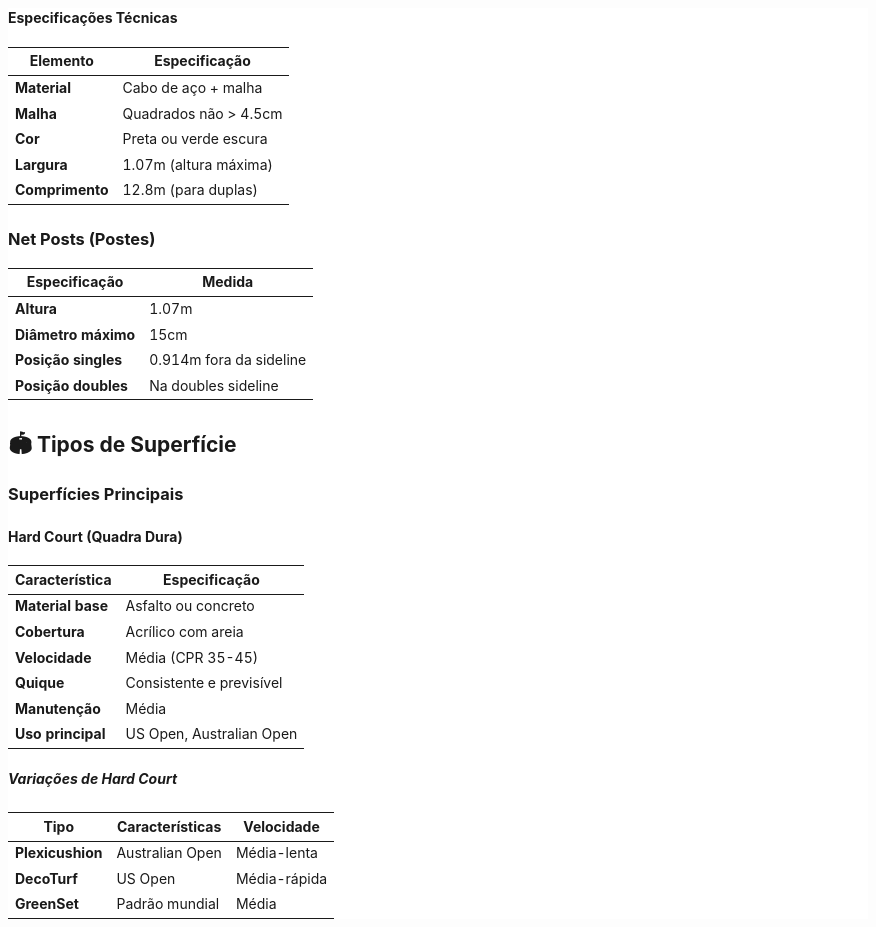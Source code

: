 #### Especificações Técnicas
| Elemento | Especificação |
|----------|---------------|
| **Material** | Cabo de aço + malha |
| **Malha** | Quadrados não > 4.5cm |
| **Cor** | Preta ou verde escura |
| **Largura** | 1.07m (altura máxima) |
| **Comprimento** | 12.8m (para duplas) |

### Net Posts (Postes)
| Especificação | Medida |
|---------------|--------|
| **Altura** | 1.07m |
| **Diâmetro máximo** | 15cm |
| **Posição singles** | 0.914m fora da sideline |
| **Posição doubles** | Na doubles sideline |

## 🏟️ Tipos de Superfície

### Superfícies Principais

#### Hard Court (Quadra Dura)
| Característica | Especificação |
|----------------|---------------|
| **Material base** | Asfalto ou concreto |
| **Cobertura** | Acrílico com areia |
| **Velocidade** | Média (CPR 35-45) |
| **Quique** | Consistente e previsível |
| **Manutenção** | Média |
| **Uso principal** | US Open, Australian Open |

##### Variações de Hard Court
| Tipo | Características | Velocidade |
|------|----------------|------------|
| **Plexicushion** | Australian Open | Média-lenta |
| **DecoTurf** | US Open | Média-rápida |
| **GreenSet** | Padrão mundial | Média |
